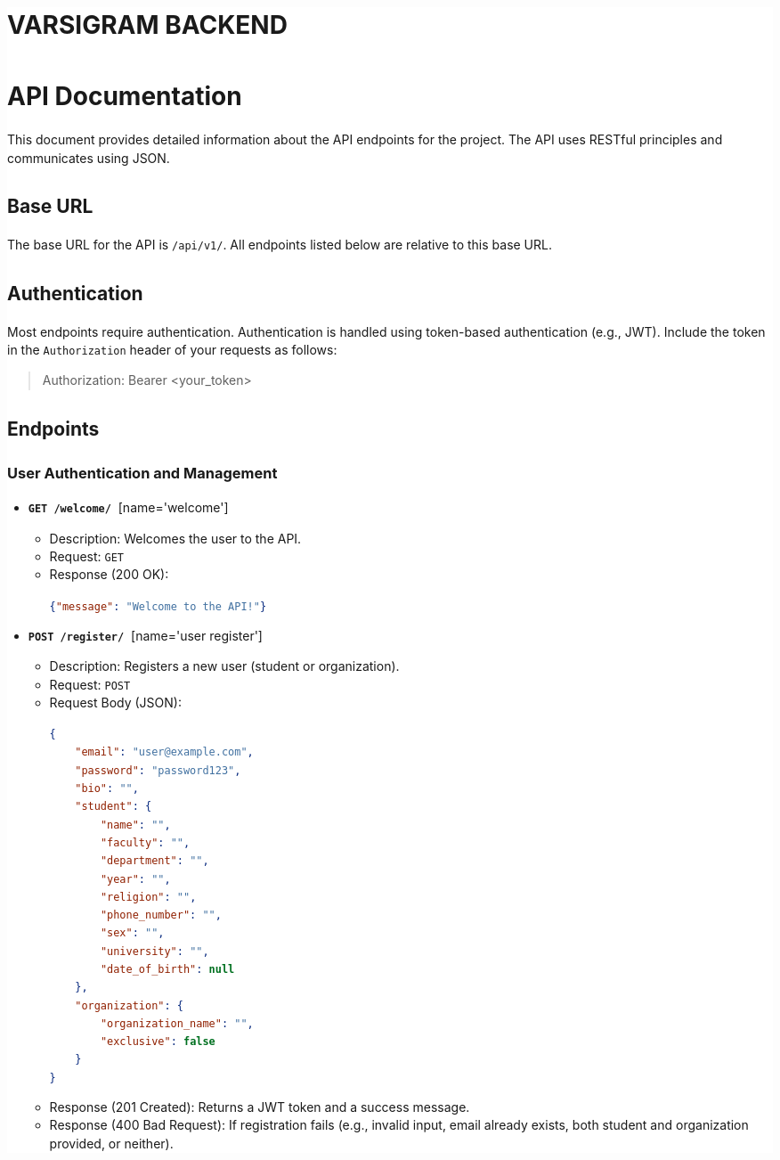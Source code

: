 # VARSIGRAM BACKEND

# API Documentation

This document provides detailed information about the API endpoints for the project. The API uses RESTful principles and communicates using JSON.

## Base URL

The base URL for the API is `/api/v1/`. All endpoints listed below are relative to this base URL.

## Authentication

Most endpoints require authentication. Authentication is handled using token-based authentication (e.g., JWT). Include the token in the `Authorization` header of your requests as follows:

>  Authorization: Bearer <your_token>

## Endpoints

### User Authentication and Management

*   **`GET /welcome/`**  [name='welcome']

    *   Description: Welcomes the user to the API.
    *   Request: `GET`
    *   Response (200 OK):
        ```json
        {"message": "Welcome to the API!"}
        ```

*   **`POST /register/`**  [name='user register']

    *   Description: Registers a new user (student or organization).
    *   Request: `POST`
    *   Request Body (JSON):
        ```json
        {
            "email": "user@example.com",
            "password": "password123",
            "bio": "",
            "student": {
                "name": "",
                "faculty": "",
                "department": "",
                "year": "",
                "religion": "",
                "phone_number": "",
                "sex": "",
                "university": "",
                "date_of_birth": null
            },
            "organization": {
                "organization_name": "",
                "exclusive": false
            }
        }
        ```
    *   Response (201 Created): Returns a JWT token and a success message.
    *   Response (400 Bad Request): If registration fails (e.g., invalid input, email already exists, both student and organization provided, or neither).
